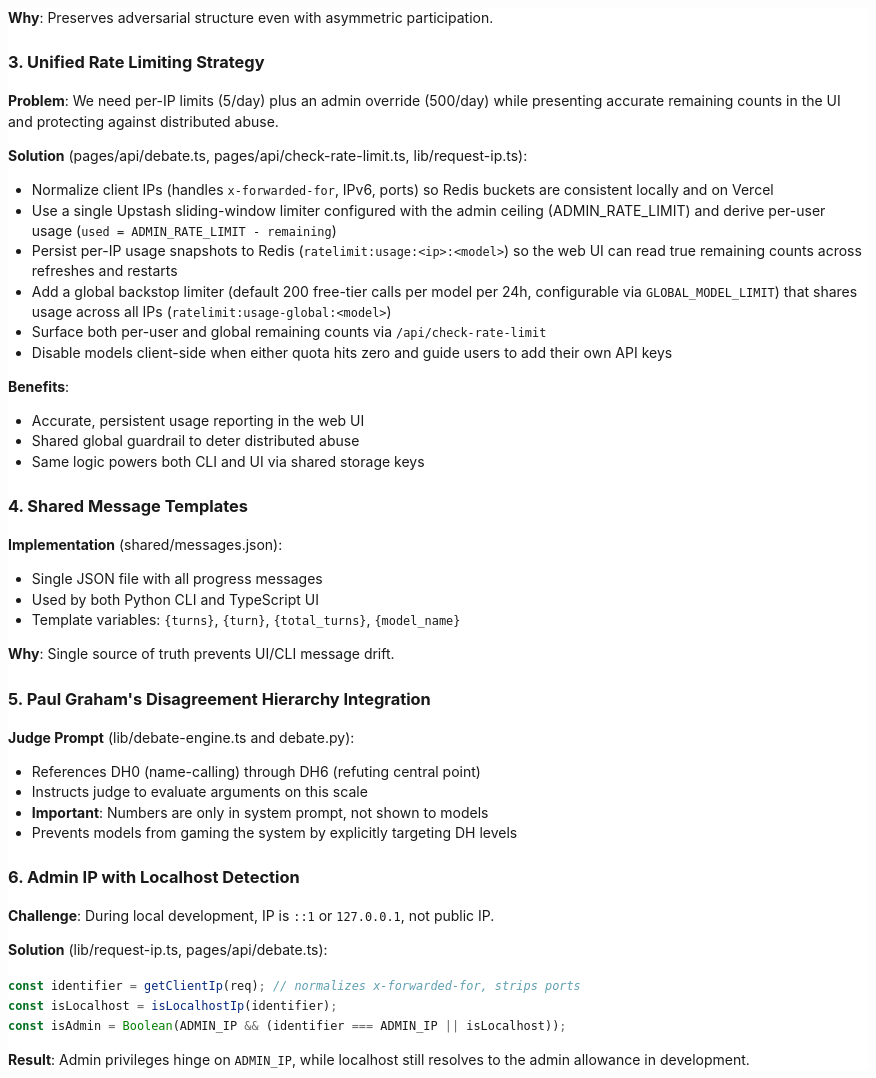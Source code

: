 **Why**: Preserves adversarial structure even with asymmetric participation.

### 3. Unified Rate Limiting Strategy

**Problem**: We need per-IP limits (5/day) plus an admin override (500/day) while presenting accurate remaining counts in the UI and protecting against distributed abuse.

**Solution** (pages/api/debate.ts, pages/api/check-rate-limit.ts, lib/request-ip.ts):
- Normalize client IPs (handles `x-forwarded-for`, IPv6, ports) so Redis buckets are consistent locally and on Vercel
- Use a single Upstash sliding-window limiter configured with the admin ceiling (ADMIN_RATE_LIMIT) and derive per-user usage (`used = ADMIN_RATE_LIMIT - remaining`)
- Persist per-IP usage snapshots to Redis (`ratelimit:usage:<ip>:<model>`) so the web UI can read true remaining counts across refreshes and restarts
- Add a global backstop limiter (default 200 free-tier calls per model per 24h, configurable via `GLOBAL_MODEL_LIMIT`) that shares usage across all IPs (`ratelimit:usage-global:<model>`)
- Surface both per-user and global remaining counts via `/api/check-rate-limit`
- Disable models client-side when either quota hits zero and guide users to add their own API keys

**Benefits**:
- Accurate, persistent usage reporting in the web UI
- Shared global guardrail to deter distributed abuse
- Same logic powers both CLI and UI via shared storage keys

### 4. Shared Message Templates

**Implementation** (shared/messages.json):
- Single JSON file with all progress messages
- Used by both Python CLI and TypeScript UI
- Template variables: `{turns}`, `{turn}`, `{total_turns}`, `{model_name}`

**Why**: Single source of truth prevents UI/CLI message drift.

### 5. Paul Graham's Disagreement Hierarchy Integration

**Judge Prompt** (lib/debate-engine.ts and debate.py):
- References DH0 (name-calling) through DH6 (refuting central point)
- Instructs judge to evaluate arguments on this scale
- **Important**: Numbers are only in system prompt, not shown to models
- Prevents models from gaming the system by explicitly targeting DH levels

### 6. Admin IP with Localhost Detection

**Challenge**: During local development, IP is `::1` or `127.0.0.1`, not public IP.

**Solution** (lib/request-ip.ts, pages/api/debate.ts):
```typescript
const identifier = getClientIp(req); // normalizes x-forwarded-for, strips ports
const isLocalhost = isLocalhostIp(identifier);
const isAdmin = Boolean(ADMIN_IP && (identifier === ADMIN_IP || isLocalhost));
```

**Result**: Admin privileges hinge on `ADMIN_IP`, while localhost still resolves to the admin allowance in development.
